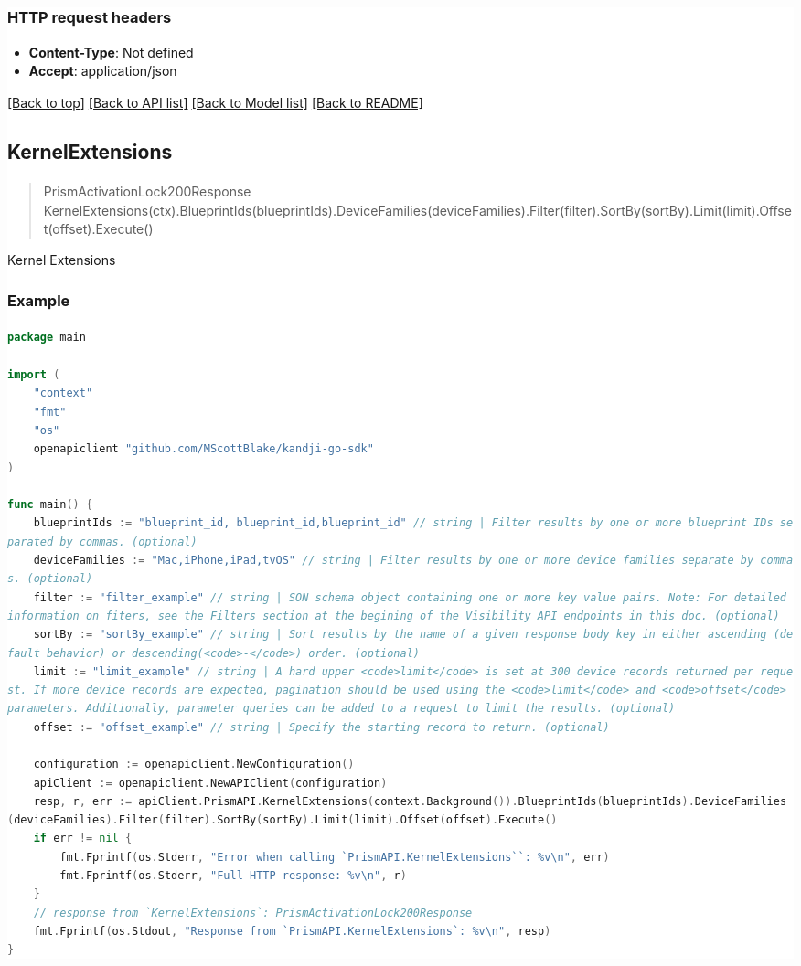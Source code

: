 ### HTTP request headers

- **Content-Type**: Not defined
- **Accept**: application/json

[[Back to top]](#) [[Back to API list]](../README.md#documentation-for-api-endpoints)
[[Back to Model list]](../README.md#documentation-for-models)
[[Back to README]](../README.md)


## KernelExtensions

> PrismActivationLock200Response KernelExtensions(ctx).BlueprintIds(blueprintIds).DeviceFamilies(deviceFamilies).Filter(filter).SortBy(sortBy).Limit(limit).Offset(offset).Execute()

Kernel Extensions



### Example

```go
package main

import (
	"context"
	"fmt"
	"os"
	openapiclient "github.com/MScottBlake/kandji-go-sdk"
)

func main() {
	blueprintIds := "blueprint_id, blueprint_id,blueprint_id" // string | Filter results by one or more blueprint IDs separated by commas. (optional)
	deviceFamilies := "Mac,iPhone,iPad,tvOS" // string | Filter results by one or more device families separate by commas. (optional)
	filter := "filter_example" // string | SON schema object containing one or more key value pairs. Note: For detailed information on fiters, see the Filters section at the begining of the Visibility API endpoints in this doc. (optional)
	sortBy := "sortBy_example" // string | Sort results by the name of a given response body key in either ascending (default behavior) or descending(<code>-</code>) order. (optional)
	limit := "limit_example" // string | A hard upper <code>limit</code> is set at 300 device records returned per request. If more device records are expected, pagination should be used using the <code>limit</code> and <code>offset</code> parameters. Additionally, parameter queries can be added to a request to limit the results. (optional)
	offset := "offset_example" // string | Specify the starting record to return. (optional)

	configuration := openapiclient.NewConfiguration()
	apiClient := openapiclient.NewAPIClient(configuration)
	resp, r, err := apiClient.PrismAPI.KernelExtensions(context.Background()).BlueprintIds(blueprintIds).DeviceFamilies(deviceFamilies).Filter(filter).SortBy(sortBy).Limit(limit).Offset(offset).Execute()
	if err != nil {
		fmt.Fprintf(os.Stderr, "Error when calling `PrismAPI.KernelExtensions``: %v\n", err)
		fmt.Fprintf(os.Stderr, "Full HTTP response: %v\n", r)
	}
	// response from `KernelExtensions`: PrismActivationLock200Response
	fmt.Fprintf(os.Stdout, "Response from `PrismAPI.KernelExtensions`: %v\n", resp)
}
```
